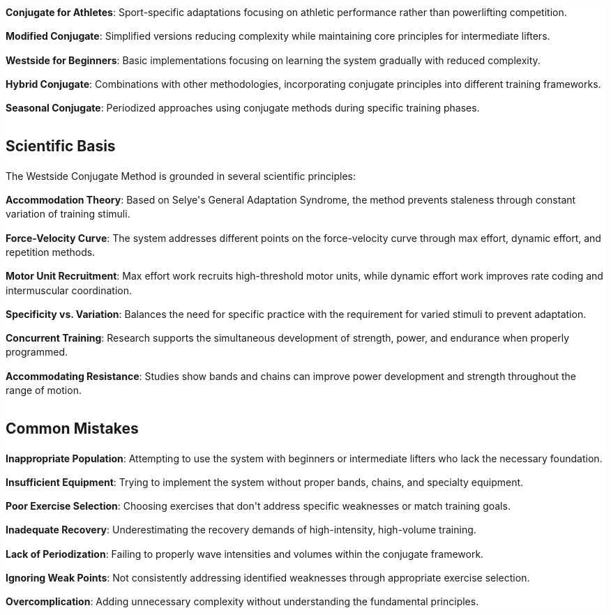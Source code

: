 **Conjugate for Athletes**: Sport-specific adaptations focusing on athletic performance rather than powerlifting competition.

**Modified Conjugate**: Simplified versions reducing complexity while maintaining core principles for intermediate lifters.

**Westside for Beginners**: Basic implementations focusing on learning the system gradually with reduced complexity.

**Hybrid Conjugate**: Combinations with other methodologies, incorporating conjugate principles into different training frameworks.

**Seasonal Conjugate**: Periodized approaches using conjugate methods during specific training phases.

## Scientific Basis

The Westside Conjugate Method is grounded in several scientific principles:

**Accommodation Theory**: Based on Selye's General Adaptation Syndrome, the method prevents staleness through constant variation of training stimuli.

**Force-Velocity Curve**: The system addresses different points on the force-velocity curve through max effort, dynamic effort, and repetition methods.

**Motor Unit Recruitment**: Max effort work recruits high-threshold motor units, while dynamic effort work improves rate coding and intermuscular coordination.

**Specificity vs. Variation**: Balances the need for specific practice with the requirement for varied stimuli to prevent adaptation.

**Concurrent Training**: Research supports the simultaneous development of strength, power, and endurance when properly programmed.

**Accommodating Resistance**: Studies show bands and chains can improve power development and strength throughout the range of motion.

## Common Mistakes

**Inappropriate Population**: Attempting to use the system with beginners or intermediate lifters who lack the necessary foundation.

**Insufficient Equipment**: Trying to implement the system without proper bands, chains, and specialty equipment.

**Poor Exercise Selection**: Choosing exercises that don't address specific weaknesses or match training goals.

**Inadequate Recovery**: Underestimating the recovery demands of high-intensity, high-volume training.

**Lack of Periodization**: Failing to properly wave intensities and volumes within the conjugate framework.

**Ignoring Weak Points**: Not consistently addressing identified weaknesses through appropriate exercise selection.

**Overcomplication**: Adding unnecessary complexity without understanding the fundamental principles.
